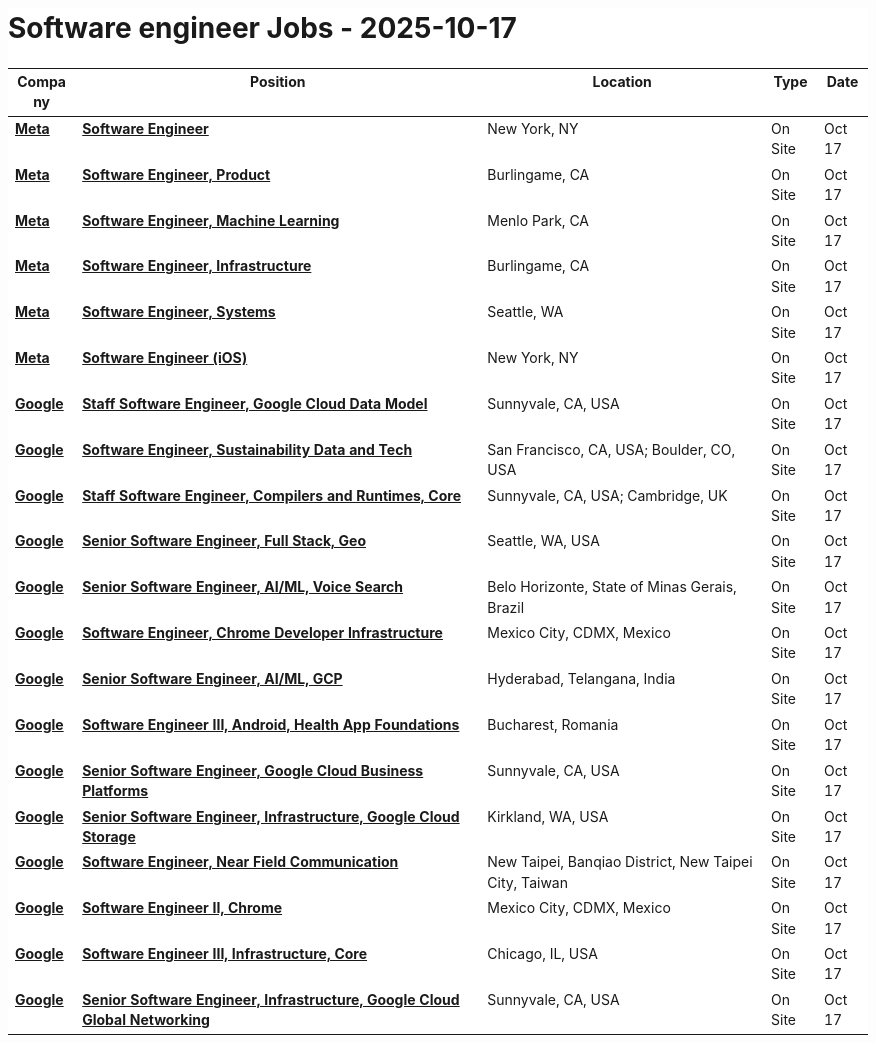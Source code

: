 # Software engineer Jobs - 2025-10-17

| Company | Position | Location | Type | Date |
| ------- | -------- | -------- | ---- | ------ |
| **[Meta](https://www.meta.com/)** | **[Software Engineer](https://jobr.pro/job/30451651/software-engineer?utm_source=github&utm_medium=repo&utm_campaign=github-software-engineering-jobs)** | New York, NY | On Site | Oct 17 |
| **[Meta](https://www.meta.com/)** | **[Software Engineer, Product](https://jobr.pro/job/30451636/software-engineer-product?utm_source=github&utm_medium=repo&utm_campaign=github-software-engineering-jobs)** | Burlingame, CA | On Site | Oct 17 |
| **[Meta](https://www.meta.com/)** | **[Software Engineer, Machine Learning](https://jobr.pro/job/30451615/software-engineer-machine-learning?utm_source=github&utm_medium=repo&utm_campaign=github-software-engineering-jobs)** | Menlo Park, CA | On Site | Oct 17 |
| **[Meta](https://www.meta.com/)** | **[Software Engineer, Infrastructure](https://jobr.pro/job/30451574/software-engineer-infrastructure?utm_source=github&utm_medium=repo&utm_campaign=github-software-engineering-jobs)** | Burlingame, CA | On Site | Oct 17 |
| **[Meta](https://www.meta.com/)** | **[Software Engineer, Systems](https://jobr.pro/job/30451501/software-engineer-systems?utm_source=github&utm_medium=repo&utm_campaign=github-software-engineering-jobs)** | Seattle, WA | On Site | Oct 17 |
| **[Meta](https://www.meta.com/)** | **[Software Engineer (iOS)](https://jobr.pro/job/30451473/software-engineer-ios?utm_source=github&utm_medium=repo&utm_campaign=github-software-engineering-jobs)** | New York, NY | On Site | Oct 17 |
| **[Google](https://www.google.com/)** | **[Staff Software Engineer, Google Cloud Data Model](https://jobr.pro/job/30450963/staff-software-engineer-google-cloud-data-model?utm_source=github&utm_medium=repo&utm_campaign=github-software-engineering-jobs)** | Sunnyvale, CA, USA | On Site | Oct 17 |
| **[Google](https://www.google.com/)** | **[Software Engineer, Sustainability Data and Tech](https://jobr.pro/job/30450962/software-engineer-sustainability-data-and-tech?utm_source=github&utm_medium=repo&utm_campaign=github-software-engineering-jobs)** | San Francisco, CA, USA; Boulder, CO, USA | On Site | Oct 17 |
| **[Google](https://www.google.com/)** | **[Staff Software Engineer, Compilers and Runtimes, Core](https://jobr.pro/job/30450948/staff-software-engineer-compilers-and-runtimes-core?utm_source=github&utm_medium=repo&utm_campaign=github-software-engineering-jobs)** | Sunnyvale, CA, USA; Cambridge, UK | On Site | Oct 17 |
| **[Google](https://www.google.com/)** | **[Senior Software Engineer, Full Stack, Geo](https://jobr.pro/job/30450911/senior-software-engineer-full-stack-geo?utm_source=github&utm_medium=repo&utm_campaign=github-software-engineering-jobs)** | Seattle, WA, USA | On Site | Oct 17 |
| **[Google](https://www.google.com/)** | **[Senior Software Engineer, AI/ML, Voice Search](https://jobr.pro/job/30450906/senior-software-engineer-aiml-voice-search?utm_source=github&utm_medium=repo&utm_campaign=github-software-engineering-jobs)** | Belo Horizonte, State of Minas Gerais, Brazil | On Site | Oct 17 |
| **[Google](https://www.google.com/)** | **[Software Engineer, Chrome Developer Infrastructure](https://jobr.pro/job/30450902/software-engineer-chrome-developer-infrastructure?utm_source=github&utm_medium=repo&utm_campaign=github-software-engineering-jobs)** | Mexico City, CDMX, Mexico | On Site | Oct 17 |
| **[Google](https://www.google.com/)** | **[Senior Software Engineer, AI/ML, GCP](https://jobr.pro/job/30450898/senior-software-engineer-aiml-gcp?utm_source=github&utm_medium=repo&utm_campaign=github-software-engineering-jobs)** | Hyderabad, Telangana, India | On Site | Oct 17 |
| **[Google](https://www.google.com/)** | **[Software Engineer III, Android, Health App Foundations](https://jobr.pro/job/30450883/software-engineer-iii-android-health-app-foundations?utm_source=github&utm_medium=repo&utm_campaign=github-software-engineering-jobs)** | Bucharest, Romania | On Site | Oct 17 |
| **[Google](https://www.google.com/)** | **[Senior Software Engineer, Google Cloud Business Platforms](https://jobr.pro/job/30450857/senior-software-engineer-google-cloud-business-platforms?utm_source=github&utm_medium=repo&utm_campaign=github-software-engineering-jobs)** | Sunnyvale, CA, USA | On Site | Oct 17 |
| **[Google](https://www.google.com/)** | **[Senior Software Engineer, Infrastructure, Google Cloud Storage](https://jobr.pro/job/30450853/senior-software-engineer-infrastructure-google-cloud-storage?utm_source=github&utm_medium=repo&utm_campaign=github-software-engineering-jobs)** | Kirkland, WA, USA | On Site | Oct 17 |
| **[Google](https://www.google.com/)** | **[Software Engineer, Near Field Communication](https://jobr.pro/job/30450845/software-engineer-near-field-communication?utm_source=github&utm_medium=repo&utm_campaign=github-software-engineering-jobs)** | New Taipei, Banqiao District, New Taipei City, Taiwan | On Site | Oct 17 |
| **[Google](https://www.google.com/)** | **[Software Engineer II, Chrome](https://jobr.pro/job/30450842/software-engineer-ii-chrome?utm_source=github&utm_medium=repo&utm_campaign=github-software-engineering-jobs)** | Mexico City, CDMX, Mexico | On Site | Oct 17 |
| **[Google](https://www.google.com/)** | **[Software Engineer III, Infrastructure, Core](https://jobr.pro/job/30450833/software-engineer-iii-infrastructure-core?utm_source=github&utm_medium=repo&utm_campaign=github-software-engineering-jobs)** | Chicago, IL, USA | On Site | Oct 17 |
| **[Google](https://www.google.com/)** | **[Senior Software Engineer, Infrastructure, Google Cloud Global Networking](https://jobr.pro/job/30450826/senior-software-engineer-infrastructure-google-cloud-global-networking?utm_source=github&utm_medium=repo&utm_campaign=github-software-engineering-jobs)** | Sunnyvale, CA, USA | On Site | Oct 17 |